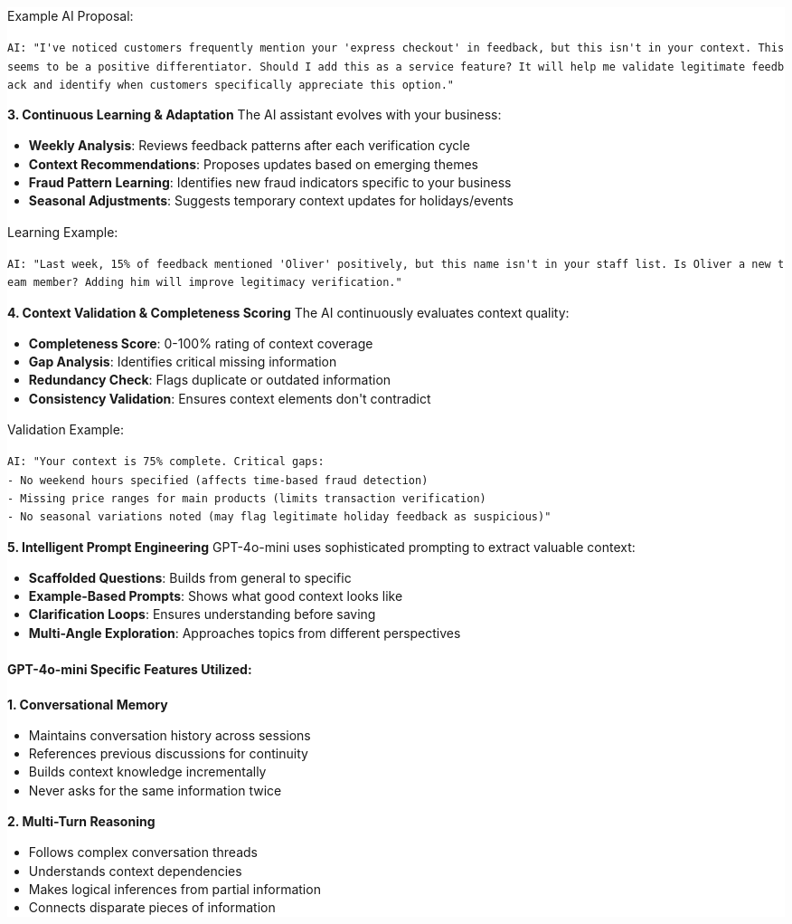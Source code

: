 Example AI Proposal:
```
AI: "I've noticed customers frequently mention your 'express checkout' in feedback, but this isn't in your context. This seems to be a positive differentiator. Should I add this as a service feature? It will help me validate legitimate feedback and identify when customers specifically appreciate this option."
```

**3. Continuous Learning & Adaptation**
The AI assistant evolves with your business:
- **Weekly Analysis**: Reviews feedback patterns after each verification cycle
- **Context Recommendations**: Proposes updates based on emerging themes
- **Fraud Pattern Learning**: Identifies new fraud indicators specific to your business
- **Seasonal Adjustments**: Suggests temporary context updates for holidays/events

Learning Example:
```
AI: "Last week, 15% of feedback mentioned 'Oliver' positively, but this name isn't in your staff list. Is Oliver a new team member? Adding him will improve legitimacy verification."
```

**4. Context Validation & Completeness Scoring**
The AI continuously evaluates context quality:
- **Completeness Score**: 0-100% rating of context coverage
- **Gap Analysis**: Identifies critical missing information
- **Redundancy Check**: Flags duplicate or outdated information
- **Consistency Validation**: Ensures context elements don't contradict

Validation Example:
```
AI: "Your context is 75% complete. Critical gaps: 
- No weekend hours specified (affects time-based fraud detection)
- Missing price ranges for main products (limits transaction verification)
- No seasonal variations noted (may flag legitimate holiday feedback as suspicious)"
```

**5. Intelligent Prompt Engineering**
GPT-4o-mini uses sophisticated prompting to extract valuable context:
- **Scaffolded Questions**: Builds from general to specific
- **Example-Based Prompts**: Shows what good context looks like
- **Clarification Loops**: Ensures understanding before saving
- **Multi-Angle Exploration**: Approaches topics from different perspectives

#### GPT-4o-mini Specific Features Utilized:

**1. Conversational Memory**
- Maintains conversation history across sessions
- References previous discussions for continuity
- Builds context knowledge incrementally
- Never asks for the same information twice

**2. Multi-Turn Reasoning**
- Follows complex conversation threads
- Understands context dependencies
- Makes logical inferences from partial information
- Connects disparate pieces of information
